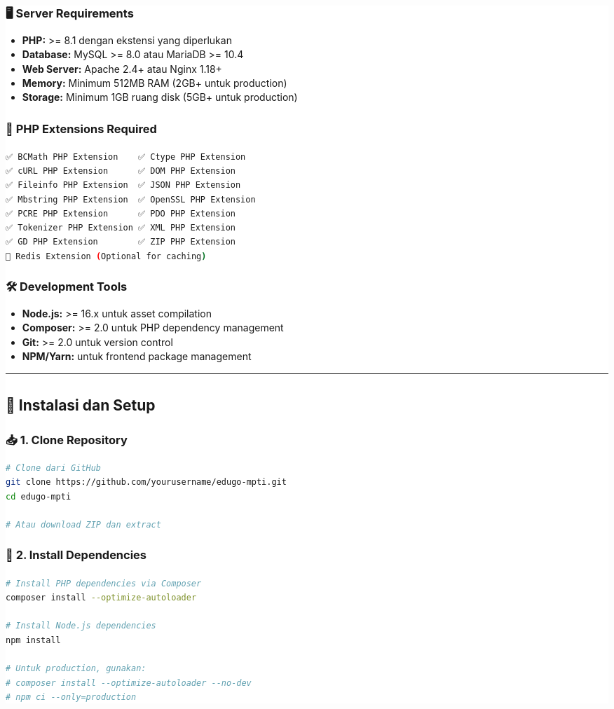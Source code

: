 ### 🖥️ **Server Requirements**

-   **PHP:** >= 8.1 dengan ekstensi yang diperlukan
-   **Database:** MySQL >= 8.0 atau MariaDB >= 10.4
-   **Web Server:** Apache 2.4+ atau Nginx 1.18+
-   **Memory:** Minimum 512MB RAM (2GB+ untuk production)
-   **Storage:** Minimum 1GB ruang disk (5GB+ untuk production)

### 🔧 **PHP Extensions Required**

```bash
✅ BCMath PHP Extension    ✅ Ctype PHP Extension
✅ cURL PHP Extension      ✅ DOM PHP Extension
✅ Fileinfo PHP Extension  ✅ JSON PHP Extension
✅ Mbstring PHP Extension  ✅ OpenSSL PHP Extension
✅ PCRE PHP Extension      ✅ PDO PHP Extension
✅ Tokenizer PHP Extension ✅ XML PHP Extension
✅ GD PHP Extension        ✅ ZIP PHP Extension
🔶 Redis Extension (Optional for caching)
```

### 🛠️ **Development Tools**

-   **Node.js:** >= 16.x untuk asset compilation
-   **Composer:** >= 2.0 untuk PHP dependency management
-   **Git:** >= 2.0 untuk version control
-   **NPM/Yarn:** untuk frontend package management

---

## 🚀 Instalasi dan Setup

### 📥 **1. Clone Repository**

```bash
# Clone dari GitHub
git clone https://github.com/yourusername/edugo-mpti.git
cd edugo-mpti

# Atau download ZIP dan extract
```

### 🔧 **2. Install Dependencies**

```bash
# Install PHP dependencies via Composer
composer install --optimize-autoloader

# Install Node.js dependencies
npm install

# Untuk production, gunakan:
# composer install --optimize-autoloader --no-dev
# npm ci --only=production
```
